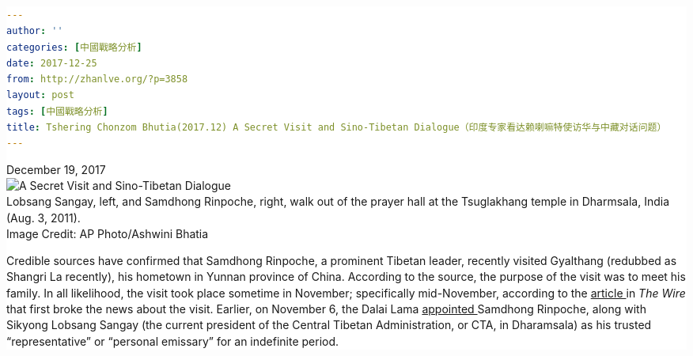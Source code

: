 ```yaml
---
author: ''
categories: [中國戰略分析]
date: 2017-12-25
from: http://zhanlve.org/?p=3858
layout: post
tags: [中國戰略分析]
title: Tshering Chonzom Bhutia(2017.12) A Secret Visit and Sino-Tibetan Dialogue（印度专家看达赖喇嘛特使访华与中藏对话问题）
---
```


<div id="entry">
<div class="at-above-post addthis_tool" data-url="http://zhanlve.org/?p=3858">
</div>
<div class="postTeaser">
</div>
<div class="postBylineWrapper">
<div class="postByline">
<div class="postDate">
    December 19, 2017
   </div>
</div>
<div class="postDate">
<div class="postImage">
<img alt="A Secret Visit and Sino-Tibetan Dialogue" class="wp-post-image" height="259" src="https://thediplomat.com/wp-content/uploads/2017/12/thediplomat-ap_11080304832-386x259.jpg" width="386"/>
</div>
<div class="postImageLegend">
    Lobsang Sangay, left, and Samdhong Rinpoche, right, walk out of the prayer hall at the Tsuglakhang temple in Dharmsala, India (Aug. 3, 2011).
   </div>
<div class="postImageCredit">
    Image Credit: AP Photo/Ashwini Bhatia
   </div>
</div>
</div>
<div class="postImageCredit">
<p>
   Credible sources have confirmed that Samdhong Rinpoche, a prominent Tibetan leader, recently visited Gyalthang (redubbed as Shangri La recently), his hometown in Yunnan province of China. According to the source, the purpose of the visit was to meet his family. In all likelihood, the visit took place sometime in November; specifically mid-November, according to the
   <a href="https://thewire.in/201726/dalai-lama-india-china-tibet/" target="_blank">
    article
   </a>
   in
   <em>
    The Wire
   </em>
   that first broke the news about the visit. Earlier, on November 6, the Dalai Lama
   <a href="https://www.voanews.com/a/dalai-lama-appoints-personal-emissaries/4118315.html" target="_blank">
    appointed
   </a>
   Samdhong Rinpoche, along with Sikyong Lobsang Sangay (the current president of the Central Tibetan Administration, or CTA, in Dharamsala) as his trusted “representative” or “personal emissary” for an indefinite period.
  </p>
<p>
